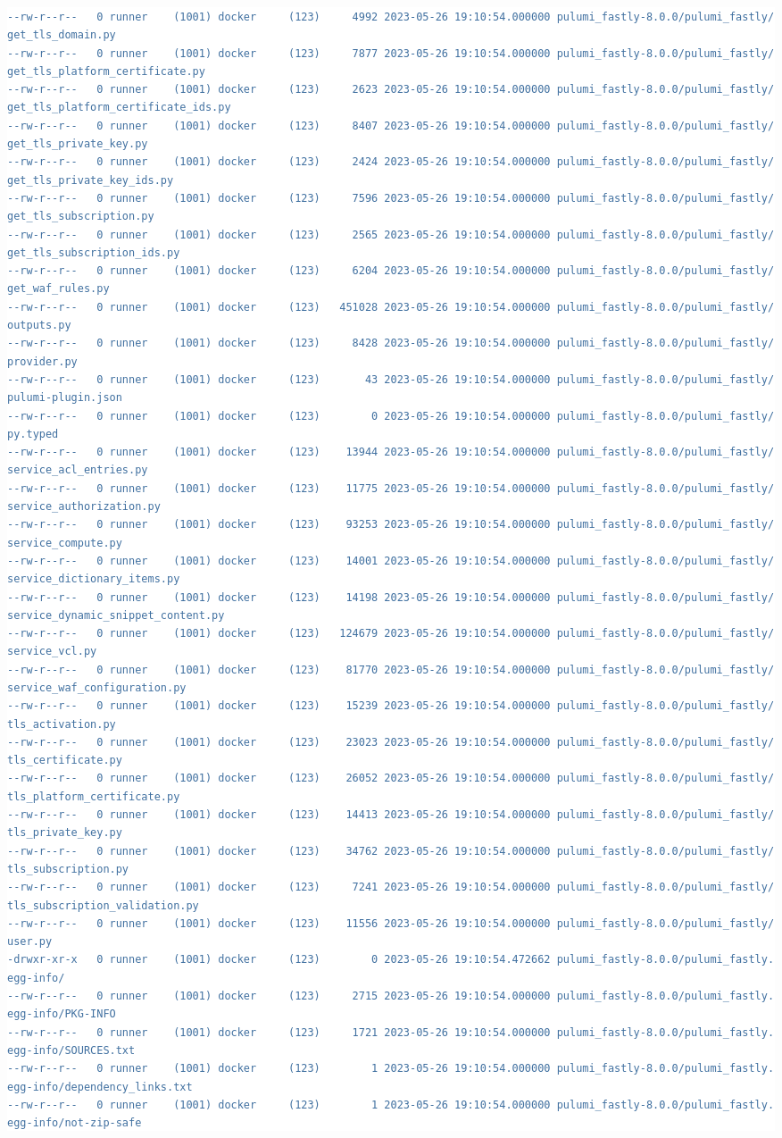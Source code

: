 ```diff
--rw-r--r--   0 runner    (1001) docker     (123)     4992 2023-05-26 19:10:54.000000 pulumi_fastly-8.0.0/pulumi_fastly/get_tls_domain.py
--rw-r--r--   0 runner    (1001) docker     (123)     7877 2023-05-26 19:10:54.000000 pulumi_fastly-8.0.0/pulumi_fastly/get_tls_platform_certificate.py
--rw-r--r--   0 runner    (1001) docker     (123)     2623 2023-05-26 19:10:54.000000 pulumi_fastly-8.0.0/pulumi_fastly/get_tls_platform_certificate_ids.py
--rw-r--r--   0 runner    (1001) docker     (123)     8407 2023-05-26 19:10:54.000000 pulumi_fastly-8.0.0/pulumi_fastly/get_tls_private_key.py
--rw-r--r--   0 runner    (1001) docker     (123)     2424 2023-05-26 19:10:54.000000 pulumi_fastly-8.0.0/pulumi_fastly/get_tls_private_key_ids.py
--rw-r--r--   0 runner    (1001) docker     (123)     7596 2023-05-26 19:10:54.000000 pulumi_fastly-8.0.0/pulumi_fastly/get_tls_subscription.py
--rw-r--r--   0 runner    (1001) docker     (123)     2565 2023-05-26 19:10:54.000000 pulumi_fastly-8.0.0/pulumi_fastly/get_tls_subscription_ids.py
--rw-r--r--   0 runner    (1001) docker     (123)     6204 2023-05-26 19:10:54.000000 pulumi_fastly-8.0.0/pulumi_fastly/get_waf_rules.py
--rw-r--r--   0 runner    (1001) docker     (123)   451028 2023-05-26 19:10:54.000000 pulumi_fastly-8.0.0/pulumi_fastly/outputs.py
--rw-r--r--   0 runner    (1001) docker     (123)     8428 2023-05-26 19:10:54.000000 pulumi_fastly-8.0.0/pulumi_fastly/provider.py
--rw-r--r--   0 runner    (1001) docker     (123)       43 2023-05-26 19:10:54.000000 pulumi_fastly-8.0.0/pulumi_fastly/pulumi-plugin.json
--rw-r--r--   0 runner    (1001) docker     (123)        0 2023-05-26 19:10:54.000000 pulumi_fastly-8.0.0/pulumi_fastly/py.typed
--rw-r--r--   0 runner    (1001) docker     (123)    13944 2023-05-26 19:10:54.000000 pulumi_fastly-8.0.0/pulumi_fastly/service_acl_entries.py
--rw-r--r--   0 runner    (1001) docker     (123)    11775 2023-05-26 19:10:54.000000 pulumi_fastly-8.0.0/pulumi_fastly/service_authorization.py
--rw-r--r--   0 runner    (1001) docker     (123)    93253 2023-05-26 19:10:54.000000 pulumi_fastly-8.0.0/pulumi_fastly/service_compute.py
--rw-r--r--   0 runner    (1001) docker     (123)    14001 2023-05-26 19:10:54.000000 pulumi_fastly-8.0.0/pulumi_fastly/service_dictionary_items.py
--rw-r--r--   0 runner    (1001) docker     (123)    14198 2023-05-26 19:10:54.000000 pulumi_fastly-8.0.0/pulumi_fastly/service_dynamic_snippet_content.py
--rw-r--r--   0 runner    (1001) docker     (123)   124679 2023-05-26 19:10:54.000000 pulumi_fastly-8.0.0/pulumi_fastly/service_vcl.py
--rw-r--r--   0 runner    (1001) docker     (123)    81770 2023-05-26 19:10:54.000000 pulumi_fastly-8.0.0/pulumi_fastly/service_waf_configuration.py
--rw-r--r--   0 runner    (1001) docker     (123)    15239 2023-05-26 19:10:54.000000 pulumi_fastly-8.0.0/pulumi_fastly/tls_activation.py
--rw-r--r--   0 runner    (1001) docker     (123)    23023 2023-05-26 19:10:54.000000 pulumi_fastly-8.0.0/pulumi_fastly/tls_certificate.py
--rw-r--r--   0 runner    (1001) docker     (123)    26052 2023-05-26 19:10:54.000000 pulumi_fastly-8.0.0/pulumi_fastly/tls_platform_certificate.py
--rw-r--r--   0 runner    (1001) docker     (123)    14413 2023-05-26 19:10:54.000000 pulumi_fastly-8.0.0/pulumi_fastly/tls_private_key.py
--rw-r--r--   0 runner    (1001) docker     (123)    34762 2023-05-26 19:10:54.000000 pulumi_fastly-8.0.0/pulumi_fastly/tls_subscription.py
--rw-r--r--   0 runner    (1001) docker     (123)     7241 2023-05-26 19:10:54.000000 pulumi_fastly-8.0.0/pulumi_fastly/tls_subscription_validation.py
--rw-r--r--   0 runner    (1001) docker     (123)    11556 2023-05-26 19:10:54.000000 pulumi_fastly-8.0.0/pulumi_fastly/user.py
-drwxr-xr-x   0 runner    (1001) docker     (123)        0 2023-05-26 19:10:54.472662 pulumi_fastly-8.0.0/pulumi_fastly.egg-info/
--rw-r--r--   0 runner    (1001) docker     (123)     2715 2023-05-26 19:10:54.000000 pulumi_fastly-8.0.0/pulumi_fastly.egg-info/PKG-INFO
--rw-r--r--   0 runner    (1001) docker     (123)     1721 2023-05-26 19:10:54.000000 pulumi_fastly-8.0.0/pulumi_fastly.egg-info/SOURCES.txt
--rw-r--r--   0 runner    (1001) docker     (123)        1 2023-05-26 19:10:54.000000 pulumi_fastly-8.0.0/pulumi_fastly.egg-info/dependency_links.txt
--rw-r--r--   0 runner    (1001) docker     (123)        1 2023-05-26 19:10:54.000000 pulumi_fastly-8.0.0/pulumi_fastly.egg-info/not-zip-safe
```